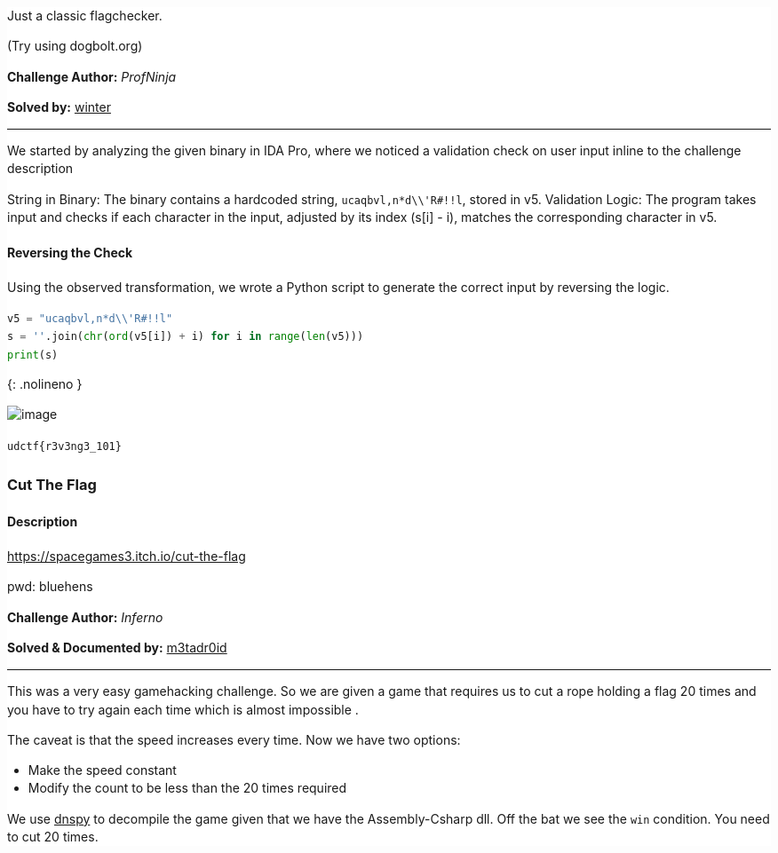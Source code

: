 Just a classic flagchecker.

(Try using dogbolt.org)

**Challenge Author:** *ProfNinja*

**Solved by:** [winter](https://x.com/byronchris25)

-----

We started by analyzing the given binary in IDA Pro, where we noticed a validation check on user input inline to the challenge description

String in Binary: The binary contains a hardcoded string, `ucaqbvl,n*d\\'R#!!l`, stored in v5.
Validation Logic: The program takes input and checks if each character in the input, adjusted by its index (s[i] - i), matches the corresponding character in v5.

#### Reversing the Check

Using the observed transformation, we wrote a Python script to generate the correct input by reversing the logic.

```python
v5 = "ucaqbvl,n*d\\'R#!!l"
s = ''.join(chr(ord(v5[i]) + i) for i in range(len(v5)))
print(s)
```
{: .nolineno }


![image](https://gist.github.com/user-attachments/assets/52d6524a-42df-4d71-9047-b6cab9a55c24)

`udctf{r3v3ng3_101}`

### Cut The Flag

#### Description

https://spacegames3.itch.io/cut-the-flag

pwd: bluehens

**Challenge Author:** *Inferno*

**Solved & Documented by:** [m3tadr0id](https://x.com/m3tadr0id)

-----

This was a very easy gamehacking challenge. So we are given a game that requires us to cut a rope holding a flag 20 times and you have to try again each time which is almost impossible .

The caveat is that the speed increases every time. Now we have two options:

- Make the speed constant
- Modify the count to be less than the 20 times required

 
We use [dnspy](https://dnspy.org/) to decompile the game given that we have the Assembly-Csharp dll. Off the bat we see the `win` condition. You need to cut 20 times.

